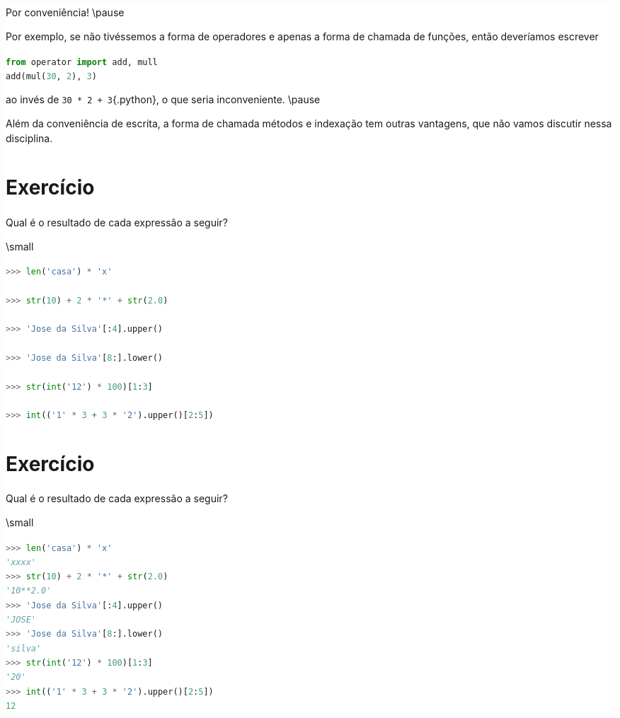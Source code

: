 Por conveniência! \pause

Por exemplo, se não tivéssemos a forma de operadores e apenas a forma de chamada de funções, então deveríamos escrever

```python
from operator import add, mull
add(mul(30, 2), 3)
```

ao invés de `30 * 2 + 3`{.python}, o que seria inconveniente. \pause

Além da conveniência de escrita, a forma de chamada métodos e indexação tem outras vantagens, que não vamos discutir nessa disciplina.
</div>
</div>


# Exercício

Qual é o resultado de cada expressão a seguir?

\small

```python
>>> len('casa') * 'x'

>>> str(10) + 2 * '*' + str(2.0)

>>> 'Jose da Silva'[:4].upper()

>>> 'Jose da Silva'[8:].lower()

>>> str(int('12') * 100)[1:3]

>>> int(('1' * 3 + 3 * '2').upper()[2:5])

```


# Exercício

Qual é o resultado de cada expressão a seguir?

\small

```python
>>> len('casa') * 'x'
'xxxx'
>>> str(10) + 2 * '*' + str(2.0)
'10**2.0'
>>> 'Jose da Silva'[:4].upper()
'JOSE'
>>> 'Jose da Silva'[8:].lower()
'silva'
>>> str(int('12') * 100)[1:3]
'20'
>>> int(('1' * 3 + 3 * '2').upper()[2:5])
12
```
